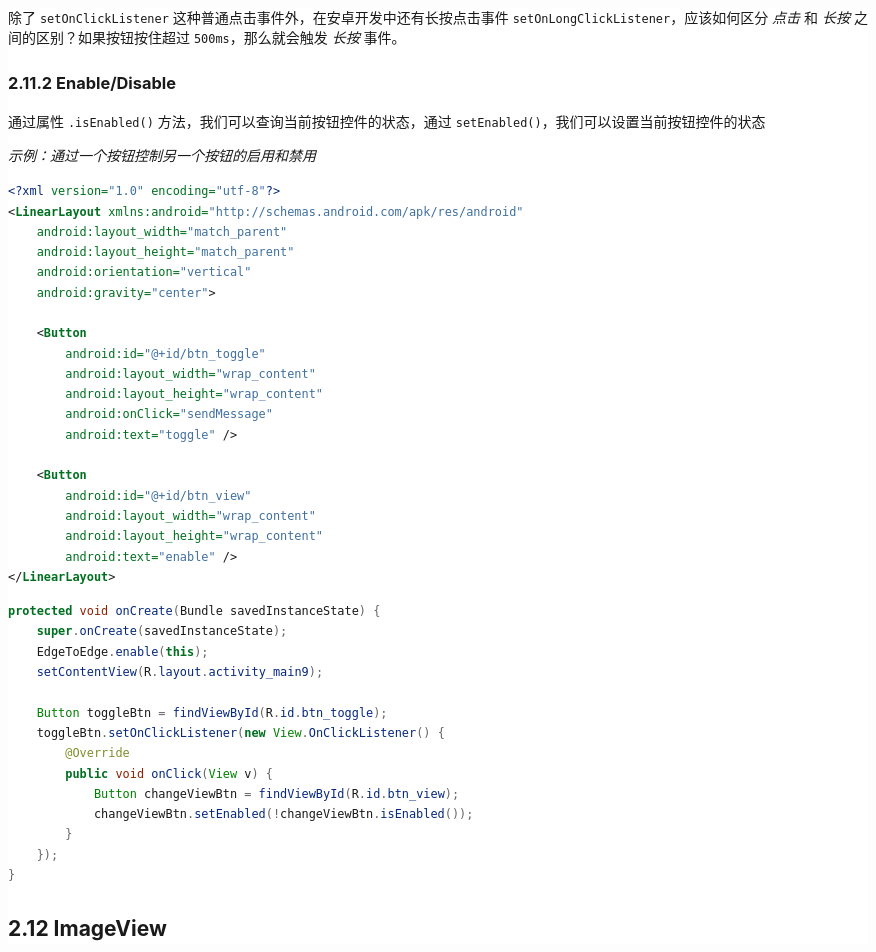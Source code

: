 

除了 `setOnClickListener` 这种普通点击事件外，在安卓开发中还有长按点击事件 `setOnLongClickListener`，应该如何区分 *点击* 和 *长按* 之间的区别？如果按钮按住超过 `500ms`，那么就会触发 *长按* 事件。



### 2.11.2 Enable/Disable

通过属性 `.isEnabled()` 方法，我们可以查询当前按钮控件的状态，通过 `setEnabled()`，我们可以设置当前按钮控件的状态

*示例：通过一个按钮控制另一个按钮的启用和禁用*

```xml
<?xml version="1.0" encoding="utf-8"?>
<LinearLayout xmlns:android="http://schemas.android.com/apk/res/android"
    android:layout_width="match_parent"
    android:layout_height="match_parent"
    android:orientation="vertical"
    android:gravity="center">

    <Button
        android:id="@+id/btn_toggle"
        android:layout_width="wrap_content"
        android:layout_height="wrap_content"
        android:onClick="sendMessage"
        android:text="toggle" />

    <Button
        android:id="@+id/btn_view"
        android:layout_width="wrap_content"
        android:layout_height="wrap_content"
        android:text="enable" />
</LinearLayout>
```

```java
protected void onCreate(Bundle savedInstanceState) {
    super.onCreate(savedInstanceState);
    EdgeToEdge.enable(this);
    setContentView(R.layout.activity_main9);

    Button toggleBtn = findViewById(R.id.btn_toggle);
    toggleBtn.setOnClickListener(new View.OnClickListener() {
        @Override
        public void onClick(View v) {
            Button changeViewBtn = findViewById(R.id.btn_view);
            changeViewBtn.setEnabled(!changeViewBtn.isEnabled());
        }
    });
}
```



## 2.12 ImageView
